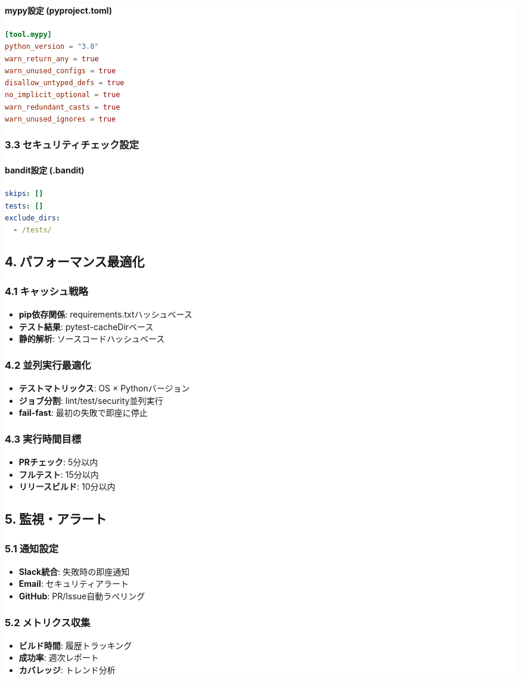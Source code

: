 #### mypy設定 (pyproject.toml)
```toml
[tool.mypy]
python_version = "3.8"
warn_return_any = true
warn_unused_configs = true
disallow_untyped_defs = true
no_implicit_optional = true
warn_redundant_casts = true
warn_unused_ignores = true
```

### 3.3 セキュリティチェック設定

#### bandit設定 (.bandit)
```yaml
skips: []
tests: []
exclude_dirs:
  - /tests/
```

## 4. パフォーマンス最適化

### 4.1 キャッシュ戦略
- **pip依存関係**: requirements.txtハッシュベース
- **テスト結果**: pytest-cacheDirベース
- **静的解析**: ソースコードハッシュベース

### 4.2 並列実行最適化
- **テストマトリックス**: OS × Pythonバージョン
- **ジョブ分割**: lint/test/security並列実行
- **fail-fast**: 最初の失敗で即座に停止

### 4.3 実行時間目標
- **PRチェック**: 5分以内
- **フルテスト**: 15分以内
- **リリースビルド**: 10分以内

## 5. 監視・アラート

### 5.1 通知設定
- **Slack統合**: 失敗時の即座通知
- **Email**: セキュリティアラート
- **GitHub**: PR/Issue自動ラベリング

### 5.2 メトリクス収集
- **ビルド時間**: 履歴トラッキング
- **成功率**: 週次レポート
- **カバレッジ**: トレンド分析
